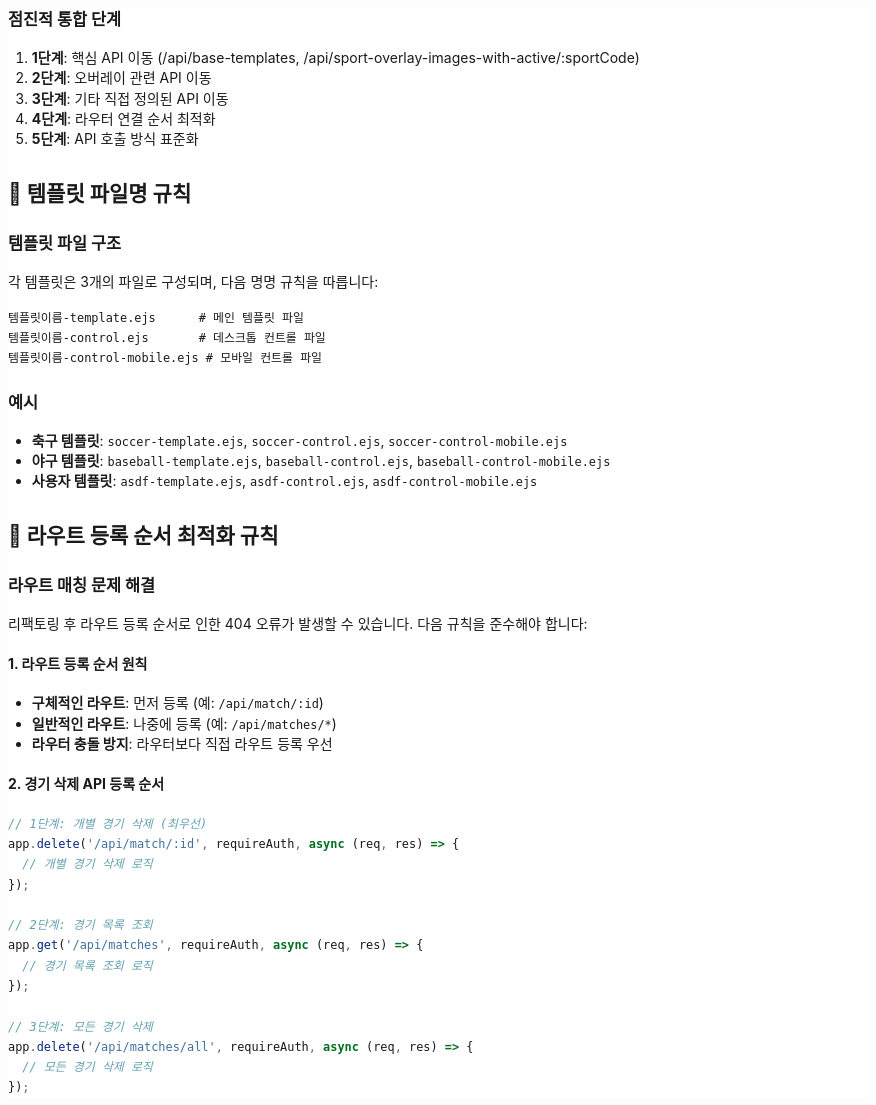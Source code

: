 ### **점진적 통합 단계**
1. **1단계**: 핵심 API 이동 (/api/base-templates, /api/sport-overlay-images-with-active/:sportCode)
2. **2단계**: 오버레이 관련 API 이동
3. **3단계**: 기타 직접 정의된 API 이동
4. **4단계**: 라우터 연결 순서 최적화
5. **5단계**: API 호출 방식 표준화

## 📁 템플릿 파일명 규칙

### 템플릿 파일 구조
각 템플릿은 3개의 파일로 구성되며, 다음 명명 규칙을 따릅니다:

```
템플릿이름-template.ejs      # 메인 템플릿 파일
템플릿이름-control.ejs       # 데스크톱 컨트롤 파일  
템플릿이름-control-mobile.ejs # 모바일 컨트롤 파일
```

### 예시
- **축구 템플릿**: `soccer-template.ejs`, `soccer-control.ejs`, `soccer-control-mobile.ejs`
- **야구 템플릿**: `baseball-template.ejs`, `baseball-control.ejs`, `baseball-control-mobile.ejs`
- **사용자 템플릿**: `asdf-template.ejs`, `asdf-control.ejs`, `asdf-control-mobile.ejs`

## 🔧 라우트 등록 순서 최적화 규칙

### 라우트 매칭 문제 해결
리팩토링 후 라우트 등록 순서로 인한 404 오류가 발생할 수 있습니다. 다음 규칙을 준수해야 합니다:

#### 1. 라우트 등록 순서 원칙
- **구체적인 라우트**: 먼저 등록 (예: `/api/match/:id`)
- **일반적인 라우트**: 나중에 등록 (예: `/api/matches/*`)
- **라우터 충돌 방지**: 라우터보다 직접 라우트 등록 우선

#### 2. 경기 삭제 API 등록 순서
```javascript
// 1단계: 개별 경기 삭제 (최우선)
app.delete('/api/match/:id', requireAuth, async (req, res) => {
  // 개별 경기 삭제 로직
});

// 2단계: 경기 목록 조회
app.get('/api/matches', requireAuth, async (req, res) => {
  // 경기 목록 조회 로직
});

// 3단계: 모든 경기 삭제
app.delete('/api/matches/all', requireAuth, async (req, res) => {
  // 모든 경기 삭제 로직
});
```
